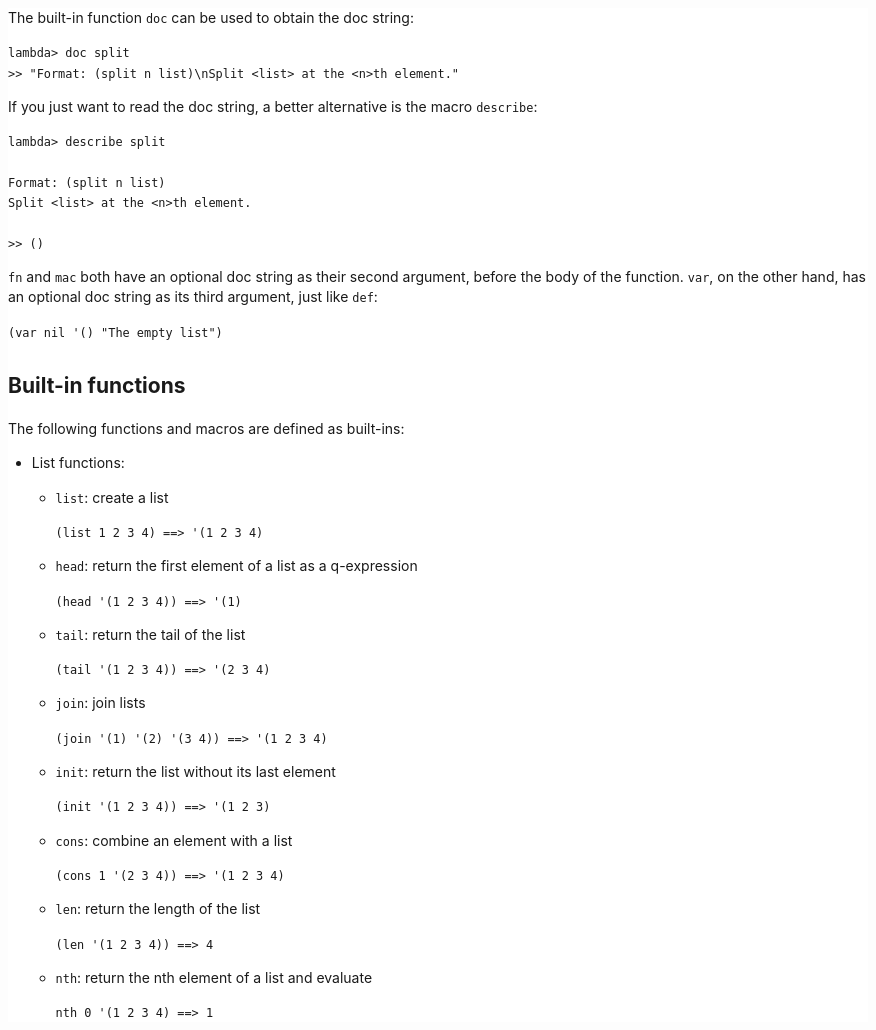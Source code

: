 The built-in function `doc` can be used to obtain the doc string:

```
lambda> doc split
>> "Format: (split n list)\nSplit <list> at the <n>th element."
```

If you just want to read the doc string, a better alternative is the macro `describe`:

```
lambda> describe split

Format: (split n list)
Split <list> at the <n>th element.

>> ()
```

`fn` and `mac` both have an optional doc string as their second argument, before the body of the function. `var`, on the other hand, has an optional doc string as its third argument, just like `def`:

```
(var nil '() "The empty list")
```


## Built-in functions ##

The following functions and macros are defined as built-ins:

- List functions:
    - `list`: create a list

        `(list 1 2 3 4) ==> '(1 2 3 4)`

    - `head`: return the first element of a list as a q-expression

        `(head '(1 2 3 4)) ==> '(1)`

    - `tail`: return the tail of the list

        `(tail '(1 2 3 4)) ==> '(2 3 4)`

    - `join`: join lists

       `(join '(1) '(2) '(3 4)) ==> '(1 2 3 4)`

    - `init`: return the list without its last element

        `(init '(1 2 3 4)) ==> '(1 2 3)`

    - `cons`: combine an element with a list

        `(cons 1 '(2 3 4)) ==> '(1 2 3 4)`

    - `len`: return the length of the list

        `(len '(1 2 3 4)) ==> 4`

    - `nth`: return the nth element of a list and evaluate

        `nth 0 '(1 2 3 4) ==> 1`
